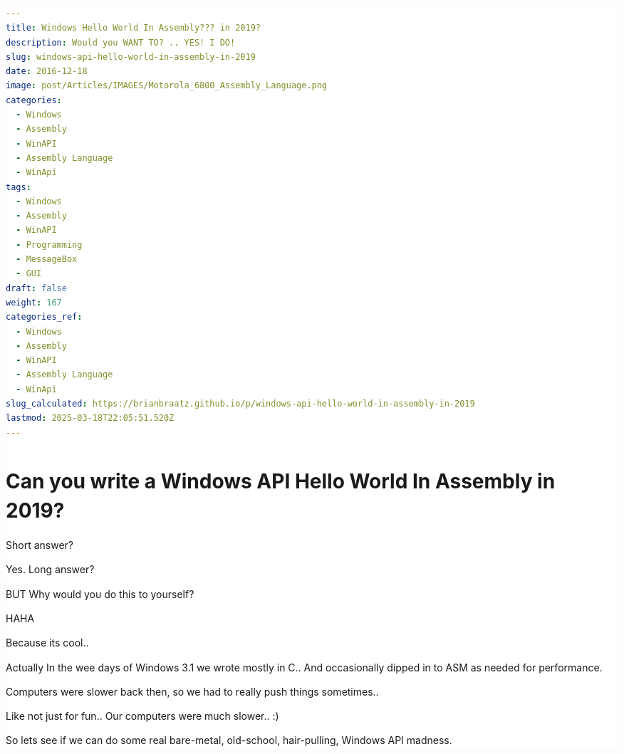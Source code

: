 ```yaml
---
title: Windows Hello World In Assembly??? in 2019?
description: Would you WANT TO? .. YES! I DO!
slug: windows-api-hello-world-in-assembly-in-2019
date: 2016-12-18
image: post/Articles/IMAGES/Motorola_6800_Assembly_Language.png
categories:
  - Windows
  - Assembly
  - WinAPI
  - Assembly Language
  - WinApi
tags:
  - Windows
  - Assembly
  - WinAPI
  - Programming
  - MessageBox
  - GUI
draft: false
weight: 167
categories_ref:
  - Windows
  - Assembly
  - WinAPI
  - Assembly Language
  - WinApi
slug_calculated: https://brianbraatz.github.io/p/windows-api-hello-world-in-assembly-in-2019
lastmod: 2025-03-18T22:05:51.520Z
---
```

# Can you write a Windows API Hello World In Assembly in 2019?

Short answer?

Yes. Long answer?

BUT Why would you do this to yourself?

HAHA

Because its cool..

Actually In the wee days of Windows 3.1 we wrote mostly in C.. And occasionally dipped in to ASM as needed for performance.

Computers were slower back then, so we had to really push things sometimes..

Like not just for fun.. Our computers were much slower.. :)

So lets see if we can do some  real bare-metal, old-school, hair-pulling, Windows API madness.
